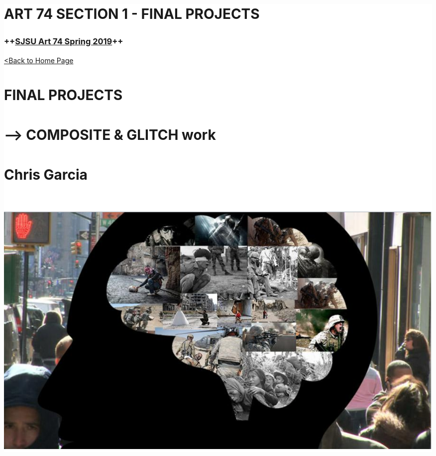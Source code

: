 # **ART 74 SECTION 1 - FINAL PROJECTS**

### **++[SJSU Art 74 Spring 2019](https://carriehott.github.io/SJSU-Art74-Sp2019/)++**

[<Back to Home Page](https://carriehott.github.io/SJSU-Art74-Sp2019)

# FINAL PROJECTS



# **--> COMPOSITE & GLITCH work**

# **Chris Garcia**
<br>

![Composite Art](ChrisGarcia_1.png)
<br>